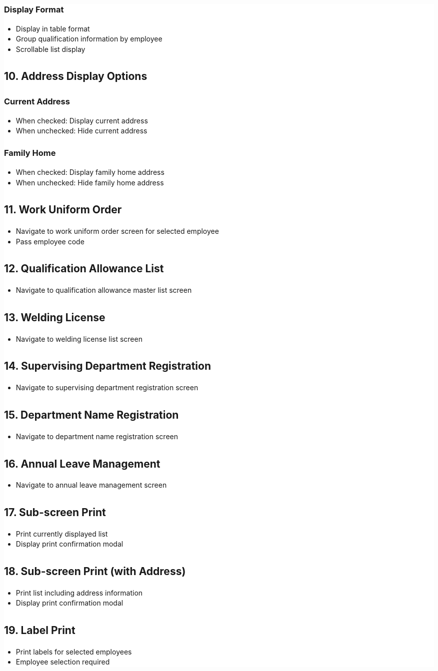 ### Display Format
- Display in table format
- Group qualification information by employee
- Scrollable list display

## 10. Address Display Options
### Current Address
- When checked: Display current address
- When unchecked: Hide current address

### Family Home
- When checked: Display family home address
- When unchecked: Hide family home address

## 11. Work Uniform Order
- Navigate to work uniform order screen for selected employee
- Pass employee code

## 12. Qualification Allowance List
- Navigate to qualification allowance master list screen

## 13. Welding License
- Navigate to welding license list screen

## 14. Supervising Department Registration
- Navigate to supervising department registration screen

## 15. Department Name Registration
- Navigate to department name registration screen

## 16. Annual Leave Management
- Navigate to annual leave management screen

## 17. Sub-screen Print
- Print currently displayed list
- Display print confirmation modal

## 18. Sub-screen Print (with Address)
- Print list including address information
- Display print confirmation modal

## 19. Label Print
- Print labels for selected employees
- Employee selection required
